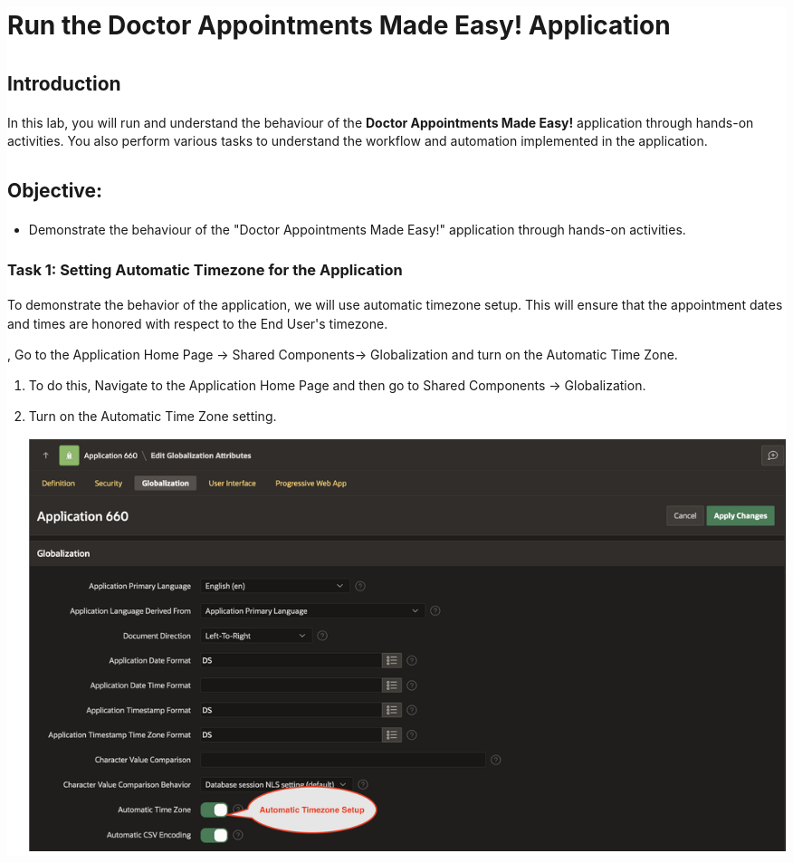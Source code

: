 # Run the Doctor Appointments Made Easy! Application

## Introduction

In this lab, you will run and understand the behaviour of the **Doctor Appointments Made Easy!** application through hands-on activities. You also perform various tasks to understand the workflow and automation implemented in the application.

## Objective:

- Demonstrate the behaviour of the "Doctor Appointments Made Easy!" application through hands-on activities.


### Task 1: Setting Automatic Timezone for the Application

To demonstrate the behavior of the application, we will use automatic timezone setup. This will ensure that the appointment dates and times are honored with respect to the End User's timezone.

, Go to the Application Home Page -> Shared Components-> Globalization and turn on the Automatic Time Zone.

1. To do this, Navigate to the Application Home Page and then go to Shared Components -> Globalization.

2. Turn on the Automatic Time Zone setting.

    ![navigate to doctors app made easy](./images/change-global-attr.png " ")
